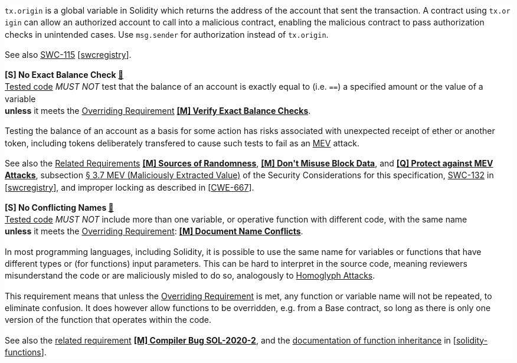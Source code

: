 `tx.origin` is a global variable in Solidity which returns the address of the account that sent the transaction. A contract using `tx.origin` can allow an authorized account to call into a malicious contract, enabling the malicious contract to pass authorization checks in unintended cases. Use `msg.sender` for authorization instead of `tx.origin`.

See also [SWC-115](https://swcregistry.io/docs/SWC-115) \[[swcregistry](https://entethalliance.org/specs/ethtrust-sl/#bib-swcregistry "Smart Contract Weakness Classification Registry")\].

**\[S\] No Exact Balance Check [🔗](https://entethalliance.org/specs/ethtrust-sl/#req-1-exact-balance-check)**  
[Tested code](https://entethalliance.org/specs/ethtrust-sl/#dfn-tested-code) _MUST NOT_ test that the balance of an account is exactly equal to (i.e. `==`) a specified amount or the value of a variable  
**unless** it meets the [Overriding Requirement](https://entethalliance.org/specs/ethtrust-sl/#dfn-overriding-requirement) [**\[M\] Verify Exact Balance Checks**](https://entethalliance.org/specs/ethtrust-sl/#req-2-verify-exact-balance-check).

Testing the balance of an account as a basis for some action has risks associated with unexpected receipt of ether or another token, including tokens deliberately transfered to cause such tests to fail as an [MEV](https://entethalliance.org/specs/ethtrust-sl/#dfn-mev) attack.

See also the [Related Requirements](https://entethalliance.org/specs/ethtrust-sl/#dfn-related-requirements) [**\[M\] Sources of Randomness**](https://entethalliance.org/specs/ethtrust-sl/#req-2-random-enough), [**\[M\] Don't Misuse Block Data**](https://entethalliance.org/specs/ethtrust-sl/#req-2-block-data-misuse), and [**\[Q\] Protect against MEV Attacks**](https://entethalliance.org/specs/ethtrust-sl/#req-3-block-mev), subsection [§ 3.7 MEV (Maliciously Extracted Value)](https://entethalliance.org/specs/ethtrust-sl/#sec-mev-considerations) of the Security Considerations for this specification, [SWC-132](https://swcregistry.io/docs/SWC-132) in \[[swcregistry](https://entethalliance.org/specs/ethtrust-sl/#bib-swcregistry "Smart Contract Weakness Classification Registry")\], and improper locking as described in \[[CWE-667](https://entethalliance.org/specs/ethtrust-sl/#bib-cwe-667 "CWE-667: Improper Locking")\].

**\[S\] No Conflicting Names [🔗](https://entethalliance.org/specs/ethtrust-sl/#req-1-inheritance-conflict)**  
[Tested code](https://entethalliance.org/specs/ethtrust-sl/#dfn-tested-code) _MUST NOT_ include more than one variable, or operative function with different code, with the same name  
**unless** it meets the [Overriding Requirement](https://entethalliance.org/specs/ethtrust-sl/#dfn-overriding-requirement): [**\[M\] Document Name Conflicts**](https://entethalliance.org/specs/ethtrust-sl/#req-2-safe-inheritance-order).

In most programming languages, including Solidity, it is possible to use the same name for variables or functions that have different types or (for functions) input parameters. This can be hard to interpret in the source code, meaning reviewers misunderstand the code or are maliciously misled to do so, analogously to [Homoglyph Attacks](https://entethalliance.org/specs/ethtrust-sl/#dfn-homoglyph-attacks).

This requirement means that unless the [Overriding Requirement](https://entethalliance.org/specs/ethtrust-sl/#dfn-overriding-requirement) is met, any function or variable name will not be repeated, to eliminate confusion. It does however allow functions to be overridden, e.g. from a Base contract, so long as there is only one version of the function that operates within the code.

See also the [related requirement](https://entethalliance.org/specs/ethtrust-sl/#dfn-related-requirements) [**\[M\] Compiler Bug SOL-2020-2**](https://entethalliance.org/specs/ethtrust-sl/#req-2-compiler-SOL-2020-2), and the [documentation of function inheritance](https://docs.soliditylang.org/en/latest/contracts.html#inheritance) in \[[solidity-functions](https://entethalliance.org/specs/ethtrust-sl/#bib-solidity-functions "Solidity Documentation: Contracts - Functions")\].
